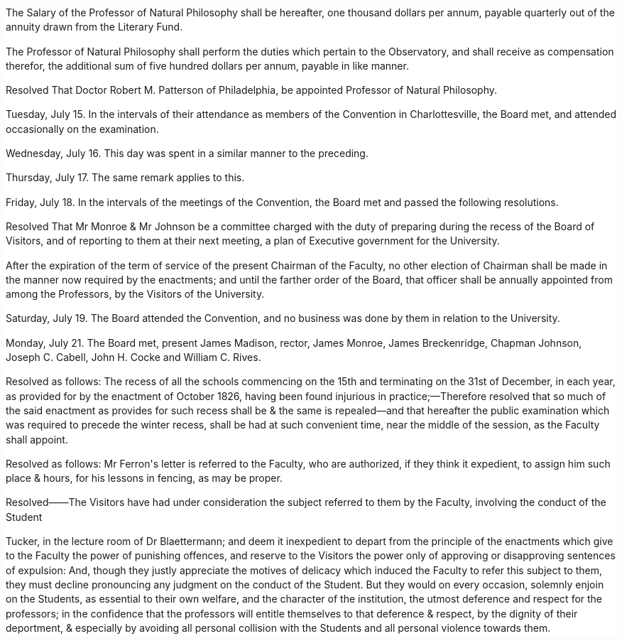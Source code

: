 The Salary of the Professor of Natural Philosophy shall be hereafter, one thousand dollars per annum, payable quarterly out of the annuity drawn from the Literary Fund.

The Professor of Natural Philosophy shall perform the duties which pertain to the Observatory, and shall receive as compensation therefor, the additional sum of five hundred dollars per annum, payable in like manner.

Resolved That Doctor Robert M. Patterson of Philadelphia, be appointed Professor of Natural Philosophy.

Tuesday, July 15. In the intervals of their attendance as members of the Convention in Charlottesville, the Board met, and attended occasionally on the examination.

Wednesday, July 16. This day was spent in a similar manner to the preceding.

Thursday, July 17. The same remark applies to this.

Friday, July 18. In the intervals of the meetings of the Convention, the Board met and passed the following resolutions.

Resolved That Mr Monroe & Mr Johnson be a committee charged with the duty of preparing during the recess of the Board of Visitors, and of reporting to them at their next meeting, a plan of Executive government for the University.

After the expiration of the term of service of the present Chairman of the Faculty, no other election of Chairman shall be made in the manner now required by the enactments; and until the farther order of the Board, that officer shall be annually appointed from among the Professors, by the Visitors of the University.

Saturday, July 19. The Board attended the Convention, and no business was done by them in relation to the University.

Monday, July 21. The Board met, present James Madison, rector, James Monroe, James Breckenridge, Chapman Johnson, Joseph C. Cabell, John H. Cocke and William C. Rives.

Resolved as follows: The recess of all the schools commencing on the 15th and terminating on the 31st of December, in each year, as provided for by the enactment of October 1826, having been found injurious in practice;—Therefore resolved that so much of the said enactment as provides for such recess shall be & the same is repealed—and that hereafter the public examination which was required to precede the winter recess, shall be had at such convenient time, near the middle of the session, as the Faculty shall appoint.

Resolved as follows: Mr Ferron's letter is referred to the Faculty, who are authorized, if they think it expedient, to assign him such place & hours, for his lessons in fencing, as may be proper.

Resolved——The Visitors have had under consideration the subject referred to them by the Faculty, involving the conduct of the Student

Tucker, in the lecture room of Dr Blaettermann; and deem it inexpedient to depart from the principle of the enactments which give to the Faculty the power of punishing offences, and reserve to the Visitors the power only of approving or disapproving sentences of expulsion: And, though they justly appreciate the motives of delicacy which induced the Faculty to refer this subject to them, they must decline pronouncing any judgment on the conduct of the Student. But they would on every occasion, solemnly enjoin on the Students, as essential to their own welfare, and the character of the institution, the utmost deference and respect for the professors; in the confidence that the professors will entitle themselves to that deference & respect, by the dignity of their deportment, & especially by avoiding all personal collision with the Students and all personal violence towards them.
